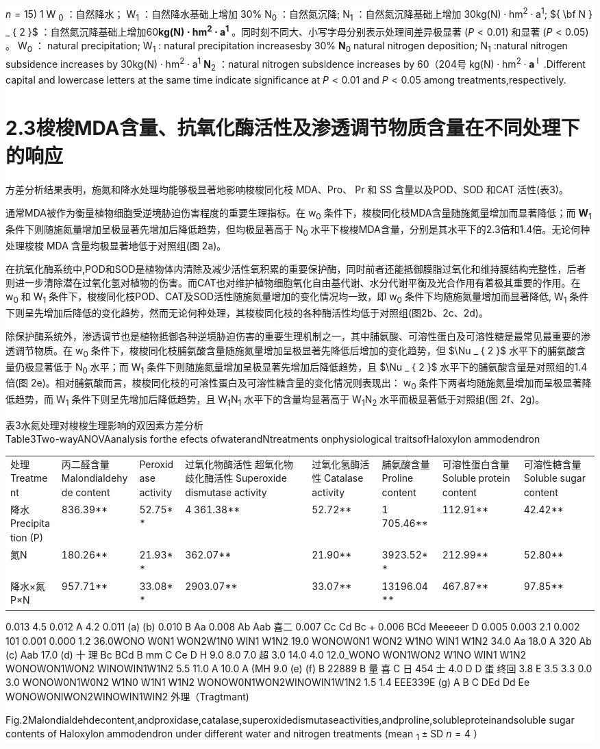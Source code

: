 $n = 1 5 )$ 1$\mathrm { ~ W ~ } _ { 0 }$ ：自然降水； $\mathsf { W } _ { 1 }$ ：自然降水基础上增加 $30 \%$ $\mathrm { N } _ { 0 }$ ：自然氮沉降; $\mathrm { N } _ { 1 }$ ：自然氮沉降基础上增加 $3 0 \mathrm { k g ( N ) \cdot h m } ^ { 2 } { \cdot } \mathrm { a } ^ { 1 } ;$ ${ \bf N } _ { 2 }$ ：自然氮沉降基础上增加60$\mathbf { k g ( N ) \cdot h m ^ { 2 } \cdot a ^ { 1 } }$ 。同时刻不同大、小写字母分别表示处理间差异极显著 $( P { < } 0 . 0 1 )$ 和显著 $( P { < } 0 . 0 5 )$ 。 $\mathrm { W } _ { 0 }$ ： natural precipitation; $\mathsf { W } _ { 1 }$ : natural precipitation increasesby $30 \%$ $\mathbf { N } _ { 0 }$ natural nitrogen deposition; $\mathrm { N } _ { 1 }$ :natural nitrogen subsidence increases by $3 0 \mathrm { k g ( N ) } { \cdot } \mathrm { h m } ^ { 2 } { \cdot } \mathrm { a } ^ { 1 }$ $\mathbf { N } _ { 2 }$ ：natural nitrogen subsidence increases by 60（204号 $\mathrm { k g ( N ) \cdot h m } ^ { 2 } \cdot \mathbf { a } ^ { \mathrm { ~ l ~ } }$ .Different capital and lowercase letters at the same time indicate significance at $P < 0 . 0 1$ and $P < 0 . 0 5$ among treatments,respectively.

# 2.3梭梭MDA含量、抗氧化酶活性及渗透调节物质含量在不同处理下的响应

方差分析结果表明，施氮和降水处理均能够极显著地影响梭梭同化枝 MDA、Pro、 $\mathrm { P r }$ 和 SS 含量以及POD、SOD 和CAT 活性(表3)。

通常MDA被作为衡量植物细胞受逆境胁迫伤害程度的重要生理指标。在 $\mathrm { w } _ { 0 }$ 条件下，梭梭同化枝MDA含量随施氮量增加而显著降低；而 $\mathbf { W } _ { 1 }$ 条件下则随施氮量增加呈极显著先增加后降低趋势，但均极显著高于 $\mathrm { N } _ { 0 }$ 水平下梭梭MDA含量，分别是其水平下的2.3倍和1.4倍。无论何种处理梭梭 MDA 含量均极显著地低于对照组(图 2a)。

在抗氧化酶系统中,POD和SOD是植物体内清除及减少活性氧积累的重要保护酶，同时前者还能抵御膜脂过氧化和维持膜结构完整性，后者则进一步清除潜在过氧化氢对植物的伤害。而CAT也对维护植物细胞氧化自由基代谢、水分代谢平衡及光合作用有着极其重要的作用。在 $\mathrm { w } _ { 0 }$ 和 $\mathsf { W } _ { 1 }$ 条件下，梭梭同化枝POD、CAT及SOD活性随施氮量增加的变化情况均一致，即 $\mathrm { w } _ { 0 }$ 条件下均随施氮量增加而显著降低, $\mathsf { W } _ { 1 }$ 条件下则呈先增加后降低的变化趋势，然而无论何种处理，其梭梭同化枝的各种酶活性均低于对照组(图2b、2c、2d)。

除保护酶系统外，渗透调节也是植物抵御各种逆境胁迫伤害的重要生理机制之一，其中脯氨酸、可溶性蛋白及可溶性糖是最常见最重要的渗透调节物质。在 $\mathrm { w } _ { 0 }$ 条件下，梭梭同化枝脯氨酸含量随施氮量增加呈极显著先降低后增加的变化趋势，但 $\Nu _ { 2 }$ 水平下的脯氨酸含量仍极显著低于 $\mathrm { N } _ { 0 }$ 水平；而 $\mathsf { W } _ { 1 }$ 条件下则随施氮量增加呈极显著先增加后降低趋势，且 $\Nu _ { 2 }$ 水平下的脯氨酸含量是对照组的1.4倍(图 2e)。相对脯氨酸而言，梭梭同化枝的可溶性蛋白及可溶性糖含量的变化情况则表现出： $\mathrm { w } _ { 0 }$ 条件下两者均随施氮量增加而呈极显著降低趋势，而 $\mathsf { W } _ { 1 }$ 条件下则呈先增加后降低趋势，且 $\mathsf { W } _ { 1 } \mathsf { N } _ { 1 }$ 水平下的含量均显著高于 $\mathsf { W } _ { 1 } \mathsf { N } _ { 2 }$ 水平而极显著低于对照组(图 2f、2g)。

表3水氮处理对梭梭生理影响的双因素方差分析  
Table3Two-wayANOVAanalysis forthe efects ofwaterandNtreatments onphysiological traitsofHaloxylon ammodendron   

<html><body><table><tr><td>处理 Treatment</td><td>丙二醛含量 Malondialdehyde content</td><td>Peroxidase activity</td><td>过氧化物酶活性 超氧化物歧化酶活性 Superoxide dismutase activity</td><td>过氧化氢酶活性 Catalase activity</td><td>脯氨酸含量 Proline content</td><td>可溶性蛋白含量 Soluble protein content</td><td>可溶性糖含量 Soluble sugar content</td></tr><tr><td>降水 Precipitation (P)</td><td>836.39**</td><td>52.75**</td><td>4 361.38**</td><td>52.72**</td><td>1 705.46**</td><td>112.91**</td><td>42.42**</td></tr><tr><td>氮N</td><td>180.26**</td><td>21.93**</td><td>362.07**</td><td>21.90**</td><td>3923.52**</td><td>212.99**</td><td>52.80**</td></tr><tr><td>降水×氮P×N</td><td>957.71**</td><td>33.08**</td><td>2903.07**</td><td>33.07**</td><td>13196.04**</td><td>467.87**</td><td>97.85**</td></tr></table></body></html>

0.013 4.5 0.012 A 4.2 0.011 (a) (b) 0.010 B Aa 0.008 Ab Aab 喜二 0.007 Cc Cd Bc + 0.006 BCd Meeeeer D 0.005 0.003 2.1 0.002 101 0.001 0.000 1.2 36.0WONO W0N1 WON2W1N0 WIN1 W1N2 19.0 WONOW0N1 WON2 W1NO WIN1 W1N2 34.0 Aa 18.0 A 320 Ab (c) Aab 17.0 (d) 十 理 Bc BCd B mm C Ce D H 9.0 8.0 7.0 超 3.0 14.0 4.0 12.0_WONO WON1WON2 W1NO WIN1 W1N2 WONOWON1WON2 WINOWIN1W1N2 5.5 11.0 A 10.0 A (MH 9.0 (e) (f) B 22889 B 量 喜 C 日 454 士 4.0 D D 蛋 终回 3.8 E 3.5 3.3 0.0 3.0 WONOW0N1W0N2 W1N0 W1N1 W1N2 WONOW0N1WON2WINOWIN1W1N2 1.5 1.4 EEE339E (g) A B C DEd Dd Ee WONOWONIWON2WINOWIN1WIN2 外理（Tragtmant)

Fig.2Malondialdehdecontent,andproxidase,catalase,superoxidedismutaseactivities,andproline,solubleproteinandsoluble sugar contents of Haloxylon ammodendron under different water and nitrogen treatments (mean $_ { 1 } \pm \mathrm { S D }$ $n = 4$ ）
